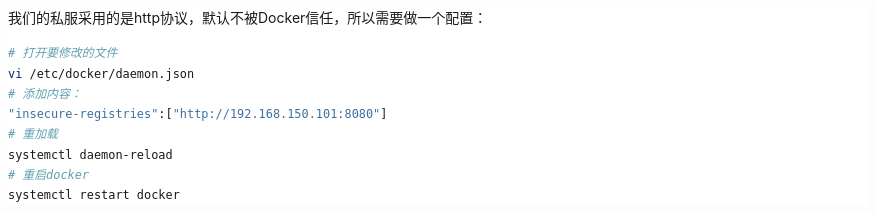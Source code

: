 我们的私服采用的是http协议，默认不被Docker信任，所以需要做一个配置：

```sh
# 打开要修改的文件
vi /etc/docker/daemon.json
# 添加内容：
"insecure-registries":["http://192.168.150.101:8080"]
# 重加载
systemctl daemon-reload
# 重启docker
systemctl restart docker
```













